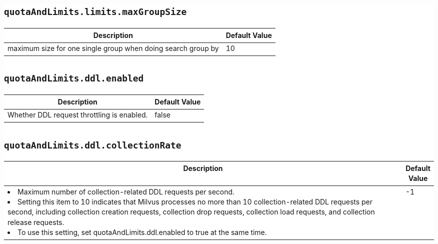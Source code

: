 
## `quotaAndLimits.limits.maxGroupSize`

<table id="quotaAndLimits.limits.maxGroupSize">
  <thead>
    <tr>
      <th class="width80">Description</th>
      <th class="width20">Default Value</th> 
    </tr>
  </thead>
  <tbody>
    <tr>
      <td>        maximum size for one single group when doing search group by      </td>
      <td>10</td>
    </tr>
  </tbody>
</table>


## `quotaAndLimits.ddl.enabled`

<table id="quotaAndLimits.ddl.enabled">
  <thead>
    <tr>
      <th class="width80">Description</th>
      <th class="width20">Default Value</th> 
    </tr>
  </thead>
  <tbody>
    <tr>
      <td>        Whether DDL request throttling is enabled.      </td>
      <td>false</td>
    </tr>
  </tbody>
</table>


## `quotaAndLimits.ddl.collectionRate`

<table id="quotaAndLimits.ddl.collectionRate">
  <thead>
    <tr>
      <th class="width80">Description</th>
      <th class="width20">Default Value</th> 
    </tr>
  </thead>
  <tbody>
    <tr>
      <td>
        <li>Maximum number of collection-related DDL requests per second.</li>      
        <li>Setting this item to 10 indicates that Milvus processes no more than 10 collection-related DDL requests per second, including collection creation requests, collection drop requests, collection load requests, and collection release requests.</li>      
        <li>To use this setting, set quotaAndLimits.ddl.enabled to true at the same time.</li>      </td>
      <td>-1</td>
    </tr>
  </tbody>
</table>
